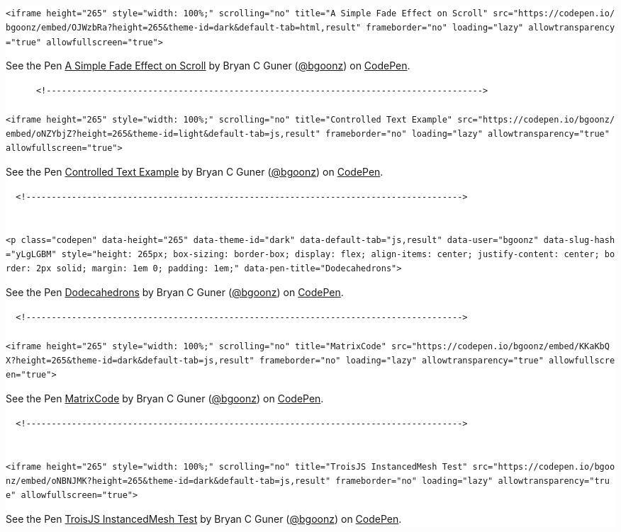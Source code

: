     <iframe height="265" style="width: 100%;" scrolling="no" title="A Simple Fade Effect on Scroll" src="https://codepen.io/bgoonz/embed/OJWzbRa?height=265&theme-id=dark&default-tab=html,result" frameborder="no" loading="lazy" allowtransparency="true" allowfullscreen="true">
  See the Pen <a href='https://codepen.io/bgoonz/pen/OJWzbRa'>A Simple Fade Effect on Scroll</a> by Bryan C Guner
  (<a href='https://codepen.io/bgoonz'>@bgoonz</a>) on <a href='https://codepen.io'>CodePen</a>.
</iframe>
    
    
          <!-------------------------------------------------------------------------------------->

    <iframe height="265" style="width: 100%;" scrolling="no" title="Controlled Text Example" src="https://codepen.io/bgoonz/embed/oNZYbjZ?height=265&theme-id=light&default-tab=js,result" frameborder="no" loading="lazy" allowtransparency="true" allowfullscreen="true">
  See the Pen <a href='https://codepen.io/bgoonz/pen/oNZYbjZ'>Controlled Text Example</a> by Bryan C Guner
  (<a href='https://codepen.io/bgoonz'>@bgoonz</a>) on <a href='https://codepen.io'>CodePen</a>.
</iframe>
    
    
    
      <!-------------------------------------------------------------------------------------->

    
    <p class="codepen" data-height="265" data-theme-id="dark" data-default-tab="js,result" data-user="bgoonz" data-slug-hash="yLgLGBM" style="height: 265px; box-sizing: border-box; display: flex; align-items: center; justify-content: center; border: 2px solid; margin: 1em 0; padding: 1em;" data-pen-title="Dodecahedrons">
  <span>See the Pen <a href="https://codepen.io/bgoonz/pen/yLgLGBM">
  Dodecahedrons</a> by Bryan C Guner (<a href="https://codepen.io/bgoonz">@bgoonz</a>)
  on <a href="https://codepen.io">CodePen</a>.</span>
</p>
<script async src="https://cpwebassets.codepen.io/assets/embed/ei.js"></script>
    
    
    
      <!-------------------------------------------------------------------------------------->

    <iframe height="265" style="width: 100%;" scrolling="no" title="MatrixCode" src="https://codepen.io/bgoonz/embed/KKaKbQX?height=265&theme-id=dark&default-tab=js,result" frameborder="no" loading="lazy" allowtransparency="true" allowfullscreen="true">
  See the Pen <a href='https://codepen.io/bgoonz/pen/KKaKbQX'>MatrixCode</a> by Bryan C Guner
  (<a href='https://codepen.io/bgoonz'>@bgoonz</a>) on <a href='https://codepen.io'>CodePen</a>.
</iframe>
    
    
    
    
    
      <!-------------------------------------------------------------------------------------->

    
    <iframe height="265" style="width: 100%;" scrolling="no" title="TroisJS InstancedMesh Test" src="https://codepen.io/bgoonz/embed/oNBNJMK?height=265&theme-id=dark&default-tab=js,result" frameborder="no" loading="lazy" allowtransparency="true" allowfullscreen="true">
  See the Pen <a href='https://codepen.io/bgoonz/pen/oNBNJMK'>TroisJS InstancedMesh Test</a> by Bryan C Guner
  (<a href='https://codepen.io/bgoonz'>@bgoonz</a>) on <a href='https://codepen.io'>CodePen</a>.
</iframe>
    